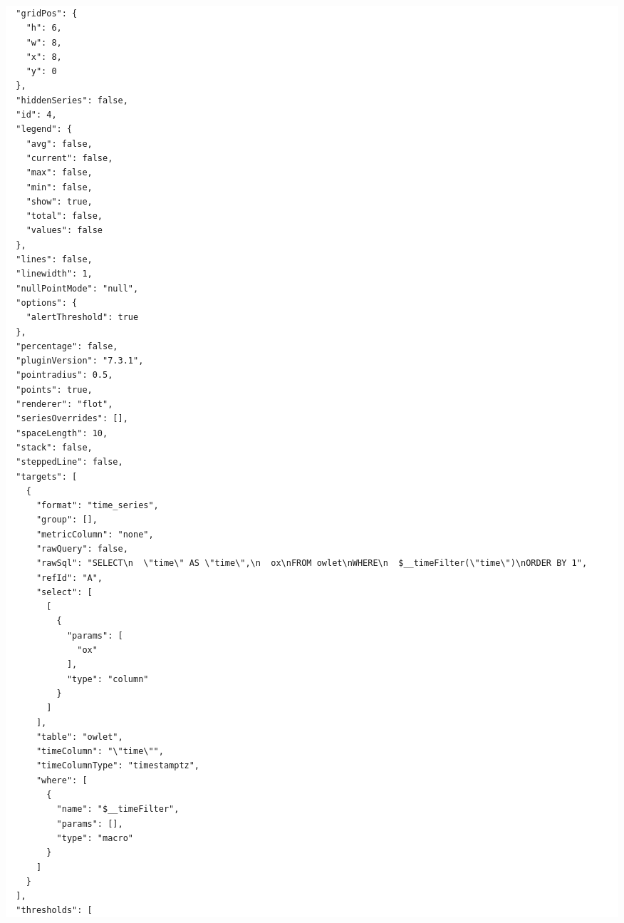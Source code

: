       "gridPos": {
        "h": 6,
        "w": 8,
        "x": 8,
        "y": 0
      },
      "hiddenSeries": false,
      "id": 4,
      "legend": {
        "avg": false,
        "current": false,
        "max": false,
        "min": false,
        "show": true,
        "total": false,
        "values": false
      },
      "lines": false,
      "linewidth": 1,
      "nullPointMode": "null",
      "options": {
        "alertThreshold": true
      },
      "percentage": false,
      "pluginVersion": "7.3.1",
      "pointradius": 0.5,
      "points": true,
      "renderer": "flot",
      "seriesOverrides": [],
      "spaceLength": 10,
      "stack": false,
      "steppedLine": false,
      "targets": [
        {
          "format": "time_series",
          "group": [],
          "metricColumn": "none",
          "rawQuery": false,
          "rawSql": "SELECT\n  \"time\" AS \"time\",\n  ox\nFROM owlet\nWHERE\n  $__timeFilter(\"time\")\nORDER BY 1",
          "refId": "A",
          "select": [
            [
              {
                "params": [
                  "ox"
                ],
                "type": "column"
              }
            ]
          ],
          "table": "owlet",
          "timeColumn": "\"time\"",
          "timeColumnType": "timestamptz",
          "where": [
            {
              "name": "$__timeFilter",
              "params": [],
              "type": "macro"
            }
          ]
        }
      ],
      "thresholds": [
